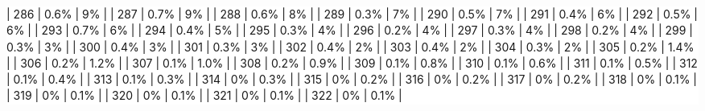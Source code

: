 | 286 | 0.6% | 9% |
| 287 | 0.7% | 9% |
| 288 | 0.6% | 8% |
| 289 | 0.3% | 7% |
| 290 | 0.5% | 7% |
| 291 | 0.4% | 6% |
| 292 | 0.5% | 6% |
| 293 | 0.7% | 6% |
| 294 | 0.4% | 5% |
| 295 | 0.3% | 4% |
| 296 | 0.2% | 4% |
| 297 | 0.3% | 4% |
| 298 | 0.2% | 4% |
| 299 | 0.3% | 3% |
| 300 | 0.4% | 3% |
| 301 | 0.3% | 3% |
| 302 | 0.4% | 2% |
| 303 | 0.4% | 2% |
| 304 | 0.3% | 2% |
| 305 | 0.2% | 1.4% |
| 306 | 0.2% | 1.2% |
| 307 | 0.1% | 1.0% |
| 308 | 0.2% | 0.9% |
| 309 | 0.1% | 0.8% |
| 310 | 0.1% | 0.6% |
| 311 | 0.1% | 0.5% |
| 312 | 0.1% | 0.4% |
| 313 | 0.1% | 0.3% |
| 314 | 0% | 0.3% |
| 315 | 0% | 0.2% |
| 316 | 0% | 0.2% |
| 317 | 0% | 0.2% |
| 318 | 0% | 0.1% |
| 319 | 0% | 0.1% |
| 320 | 0% | 0.1% |
| 321 | 0% | 0.1% |
| 322 | 0% | 0.1% |